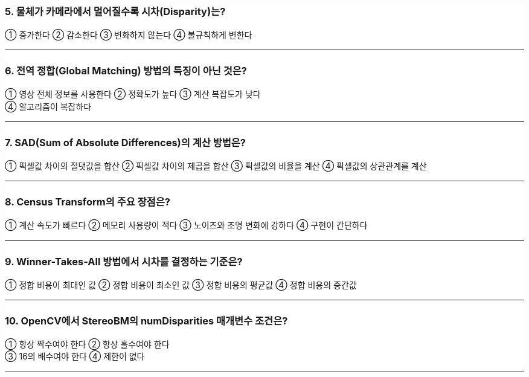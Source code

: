 ### 5. 물체가 카메라에서 멀어질수록 시차(Disparity)는?

① 증가한다
② 감소한다
③ 변화하지 않는다
④ 불규칙하게 변한다

---

### 6. 전역 정합(Global Matching) 방법의 특징이 아닌 것은?

① 영상 전체 정보를 사용한다
② 정확도가 높다
③ 계산 복잡도가 낮다  
④ 알고리즘이 복잡하다

---

### 7. SAD(Sum of Absolute Differences)의 계산 방법은?

① 픽셀값 차이의 절댓값을 합산
② 픽셀값 차이의 제곱을 합산
③ 픽셀값의 비율을 계산
④ 픽셀값의 상관관계를 계산

---

### 8. Census Transform의 주요 장점은?

① 계산 속도가 빠르다
② 메모리 사용량이 적다
③ 노이즈와 조명 변화에 강하다
④ 구현이 간단하다

---

### 9. Winner-Takes-All 방법에서 시차를 결정하는 기준은?

① 정합 비용이 최대인 값
② 정합 비용이 최소인 값
③ 정합 비용의 평균값
④ 정합 비용의 중간값

---

### 10. OpenCV에서 StereoBM의 numDisparities 매개변수 조건은?

① 항상 짝수여야 한다
② 항상 홀수여야 한다  
③ 16의 배수여야 한다
④ 제한이 없다

---
